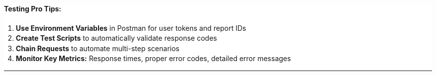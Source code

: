 #### **Testing Pro Tips:**
1. **Use Environment Variables** in Postman for user tokens and report IDs
2. **Create Test Scripts** to automatically validate response codes
3. **Chain Requests** to automate multi-step scenarios
4. **Monitor Key Metrics:** Response times, proper error codes, detailed error messages

---
